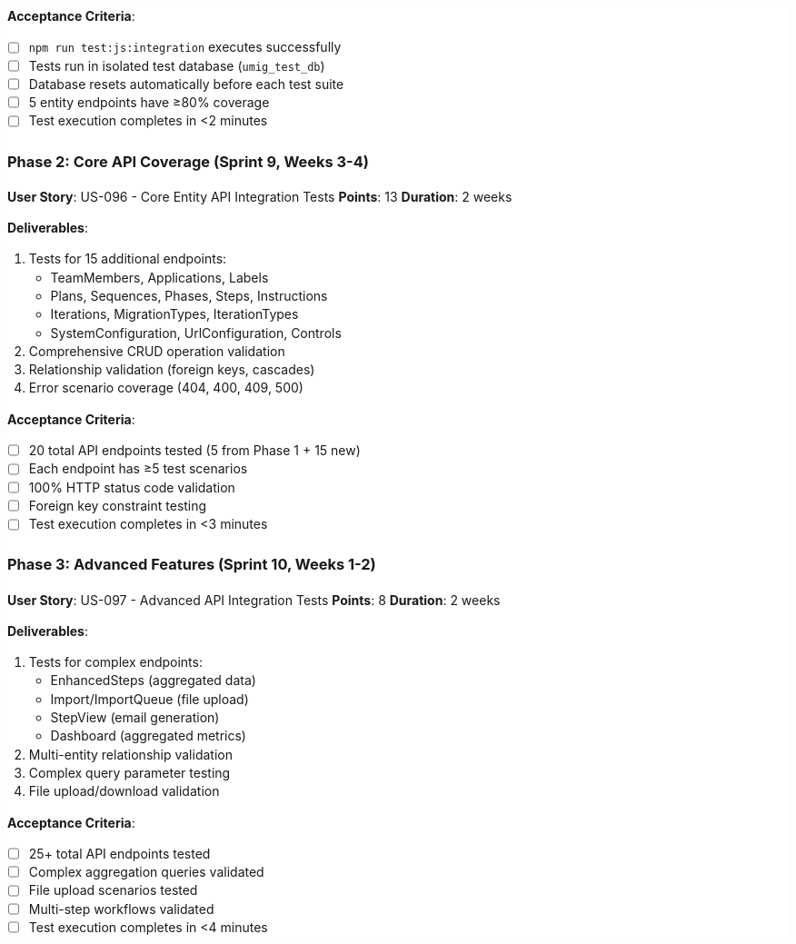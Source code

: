 **Acceptance Criteria**:

- [ ] `npm run test:js:integration` executes successfully
- [ ] Tests run in isolated test database (`umig_test_db`)
- [ ] Database resets automatically before each test suite
- [ ] 5 entity endpoints have ≥80% coverage
- [ ] Test execution completes in <2 minutes

### Phase 2: Core API Coverage (Sprint 9, Weeks 3-4)

**User Story**: US-096 - Core Entity API Integration Tests
**Points**: 13
**Duration**: 2 weeks

**Deliverables**:

1. Tests for 15 additional endpoints:
   - TeamMembers, Applications, Labels
   - Plans, Sequences, Phases, Steps, Instructions
   - Iterations, MigrationTypes, IterationTypes
   - SystemConfiguration, UrlConfiguration, Controls
2. Comprehensive CRUD operation validation
3. Relationship validation (foreign keys, cascades)
4. Error scenario coverage (404, 400, 409, 500)

**Acceptance Criteria**:

- [ ] 20 total API endpoints tested (5 from Phase 1 + 15 new)
- [ ] Each endpoint has ≥5 test scenarios
- [ ] 100% HTTP status code validation
- [ ] Foreign key constraint testing
- [ ] Test execution completes in <3 minutes

### Phase 3: Advanced Features (Sprint 10, Weeks 1-2)

**User Story**: US-097 - Advanced API Integration Tests
**Points**: 8
**Duration**: 2 weeks

**Deliverables**:

1. Tests for complex endpoints:
   - EnhancedSteps (aggregated data)
   - Import/ImportQueue (file upload)
   - StepView (email generation)
   - Dashboard (aggregated metrics)
2. Multi-entity relationship validation
3. Complex query parameter testing
4. File upload/download validation

**Acceptance Criteria**:

- [ ] 25+ total API endpoints tested
- [ ] Complex aggregation queries validated
- [ ] File upload scenarios tested
- [ ] Multi-step workflows validated
- [ ] Test execution completes in <4 minutes
